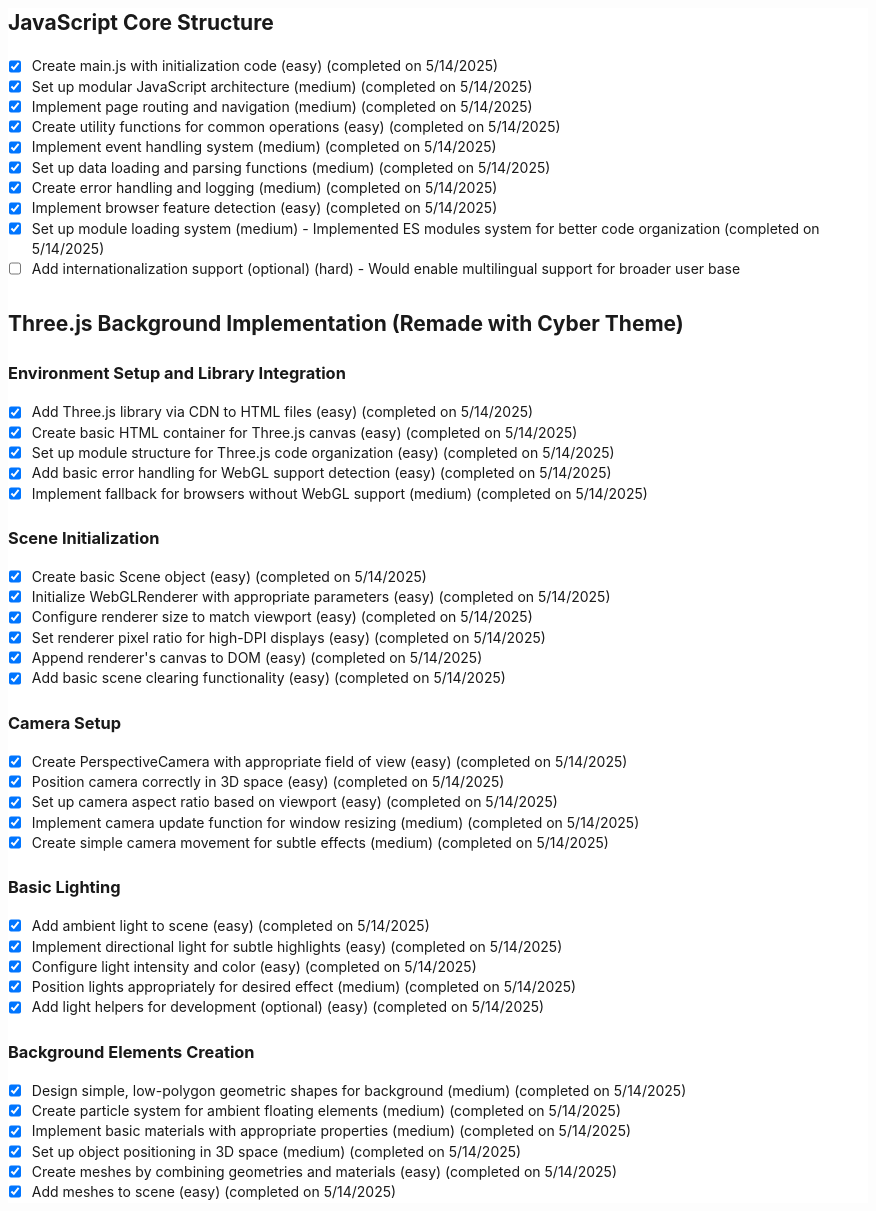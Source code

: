 ## JavaScript Core Structure

- [x] Create main.js with initialization code (easy) (completed on 5/14/2025)
- [x] Set up modular JavaScript architecture (medium) (completed on 5/14/2025)
- [x] Implement page routing and navigation (medium) (completed on 5/14/2025)
- [x] Create utility functions for common operations (easy) (completed on 5/14/2025)
- [x] Implement event handling system (medium) (completed on 5/14/2025)
- [x] Set up data loading and parsing functions (medium) (completed on 5/14/2025)
- [x] Create error handling and logging (medium) (completed on 5/14/2025)
- [x] Implement browser feature detection (easy) (completed on 5/14/2025)
- [x] Set up module loading system (medium) - Implemented ES modules system for better code organization (completed on 5/14/2025)
- [ ] Add internationalization support (optional) (hard) - Would enable multilingual support for broader user base

## Three.js Background Implementation (Remade with Cyber Theme)

### Environment Setup and Library Integration
- [x] Add Three.js library via CDN to HTML files (easy) (completed on 5/14/2025)
- [x] Create basic HTML container for Three.js canvas (easy) (completed on 5/14/2025)
- [x] Set up module structure for Three.js code organization (easy) (completed on 5/14/2025)
- [x] Add basic error handling for WebGL support detection (easy) (completed on 5/14/2025)
- [x] Implement fallback for browsers without WebGL support (medium) (completed on 5/14/2025)

### Scene Initialization
- [x] Create basic Scene object (easy) (completed on 5/14/2025)
- [x] Initialize WebGLRenderer with appropriate parameters (easy) (completed on 5/14/2025)
- [x] Configure renderer size to match viewport (easy) (completed on 5/14/2025)
- [x] Set renderer pixel ratio for high-DPI displays (easy) (completed on 5/14/2025)
- [x] Append renderer's canvas to DOM (easy) (completed on 5/14/2025)
- [x] Add basic scene clearing functionality (easy) (completed on 5/14/2025)

### Camera Setup
- [x] Create PerspectiveCamera with appropriate field of view (easy) (completed on 5/14/2025)
- [x] Position camera correctly in 3D space (easy) (completed on 5/14/2025)
- [x] Set up camera aspect ratio based on viewport (easy) (completed on 5/14/2025)
- [x] Implement camera update function for window resizing (medium) (completed on 5/14/2025)
- [x] Create simple camera movement for subtle effects (medium) (completed on 5/14/2025)

### Basic Lighting
- [x] Add ambient light to scene (easy) (completed on 5/14/2025)
- [x] Implement directional light for subtle highlights (easy) (completed on 5/14/2025)
- [x] Configure light intensity and color (easy) (completed on 5/14/2025)
- [x] Position lights appropriately for desired effect (medium) (completed on 5/14/2025)
- [x] Add light helpers for development (optional) (easy) (completed on 5/14/2025)

### Background Elements Creation
- [x] Design simple, low-polygon geometric shapes for background (medium) (completed on 5/14/2025)
- [x] Create particle system for ambient floating elements (medium) (completed on 5/14/2025)
- [x] Implement basic materials with appropriate properties (medium) (completed on 5/14/2025)
- [x] Set up object positioning in 3D space (medium) (completed on 5/14/2025)
- [x] Create meshes by combining geometries and materials (easy) (completed on 5/14/2025)
- [x] Add meshes to scene (easy) (completed on 5/14/2025)

